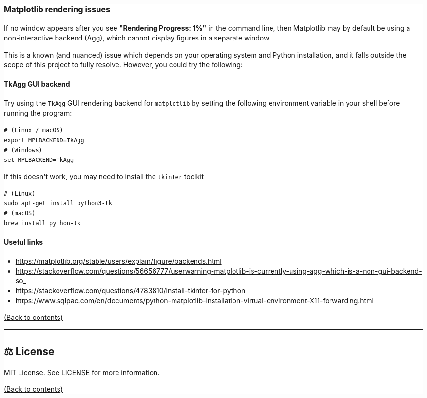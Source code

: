 ### Matplotlib rendering issues

If no window appears after you see **"Rendering Progress: 1%"** in the command line, then Matplotlib may by default be using a non-interactive backend (Agg), which cannot display figures in a separate window.

This is a known (and nuanced) issue which depends on your operating system and Python installation, and it falls outside the scope of this project to fully resolve. However, you could try the following:

#### TkAgg GUI backend

Try using the `TkAgg` GUI rendering backend for `matplotlib` by setting the following environment variable in your shell before running the program:

```shell
# (Linux / macOS)
export MPLBACKEND=TkAgg
# (Windows)
set MPLBACKEND=TkAgg
```

If this doesn't work, you may need to install the `tkinter` toolkit
```shell
# (Linux)
sudo apt-get install python3-tk
# (macOS)
brew install python-tk
```

#### Useful links
 - https://matplotlib.org/stable/users/explain/figure/backends.html
 - https://stackoverflow.com/questions/56656777/userwarning-matplotlib-is-currently-using-agg-which-is-a-non-gui-backend-so_
 - https://stackoverflow.com/questions/4783810/install-tkinter-for-python 
 - https://www.sqlpac.com/en/documents/python-matplotlib-installation-virtual-environment-X11-forwarding.html

[(Back to contents)](#-table-of-contents)

---

## ⚖️ License

MIT License. See [LICENSE](LICENSE.txt) for more information.

[(Back to contents)](#-table-of-contents)
